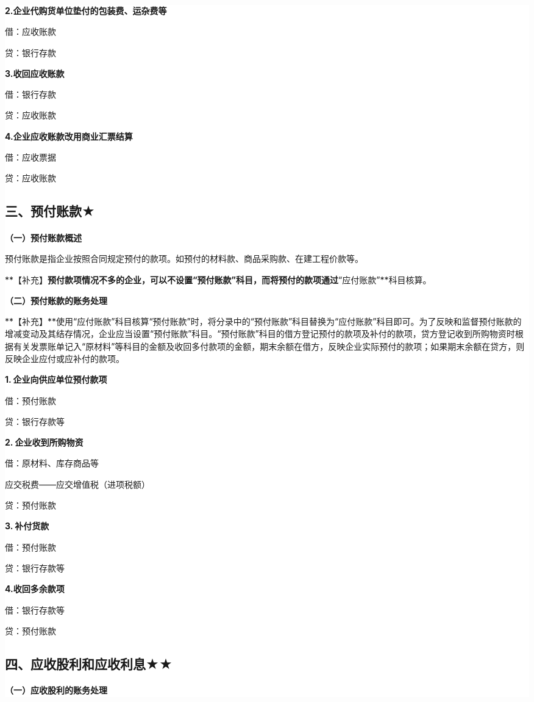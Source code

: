 **2.企业代购货单位垫付的包装费、运杂费等**

借：应收账款

贷：银行存款

**3.收回应收账款**

借：银行存款

贷：应收账款

**4.企业应收账款改用商业汇票结算**

借：应收票据

贷：应收账款

## **三、预付账款★**

**（一）预付账款概述**

预付账款是指企业按照合同规定预付的款项。如预付的材料款、商品采购款、在建工程价款等。

**【补充】**预付款项情况不多的企业，可以不设置“预付账款”科目，而将预付的款项通过**“应付账款”**科目核算。

**（二）预付账款的账务处理**

**【补充】**使用“应付账款”科目核算“预付账款”时，将分录中的“预付账款”科目替换为“应付账款”科目即可。为了反映和监督预付账款的增减变动及其结存情况，企业应当设置“预付账款”科目。“预付账款”科目的借方登记预付的款项及补付的款项，贷方登记收到所购物资时根据有关发票账单记入“原材料”等科目的金额及收回多付款项的金额，期末余额在借方，反映企业实际预付的款项；如果期末余额在贷方，则反映企业应付或应补付的款项。

**1. 企业向供应单位预付款项**

借：预付账款

贷：银行存款等

**2. 企业收到所购物资**

借：原材料、库存商品等

应交税费——应交增值税（进项税额）

贷：预付账款

**3. 补付货款**

借：预付账款

贷：银行存款等

**4.收回多余款项**

借：银行存款等

贷：预付账款

## **四、应收股利和应收利息★★**

**（一）应收股利的账务处理**
